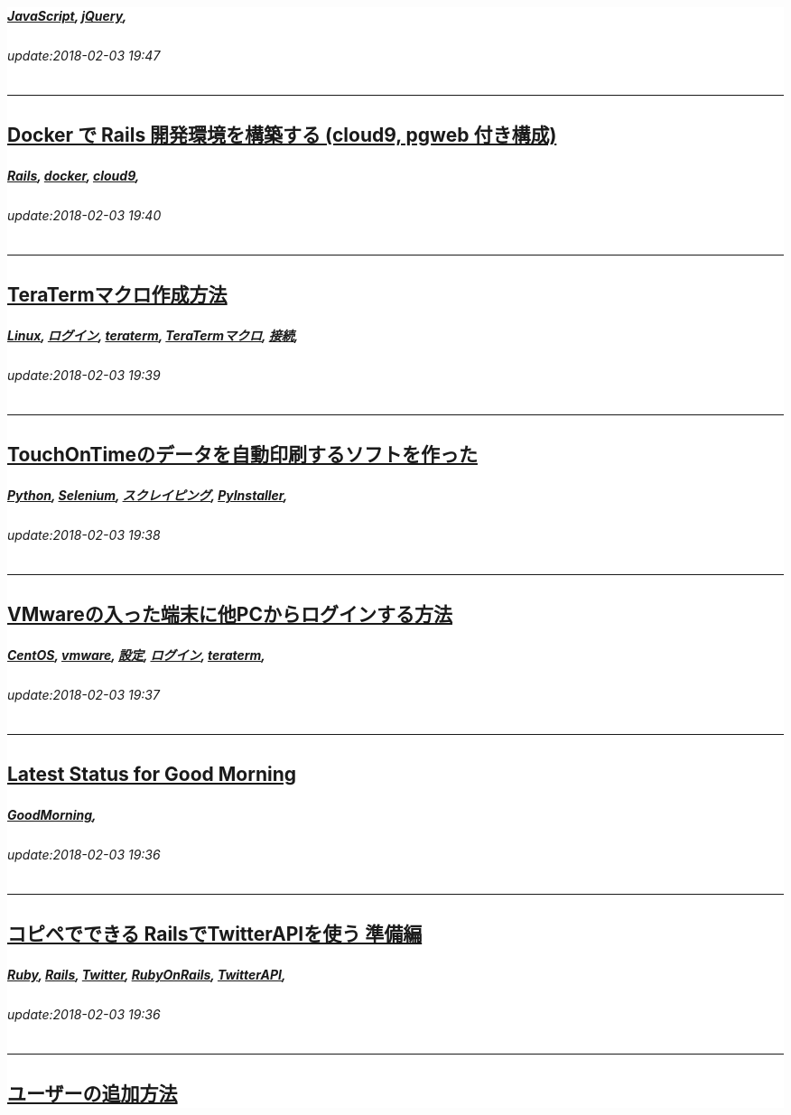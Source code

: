 ##### [JavaScript](https://qiita.com/tags/JavaScript), [jQuery](https://qiita.com/tags/jQuery), 
###### update:2018-02-03 19:47
---
## [Docker で Rails 開発環境を構築する (cloud9, pgweb 付き構成)](https://qiita.com/ao_log/items/13b923b5af43fc3dafbc)
##### [Rails](https://qiita.com/tags/Rails), [docker](https://qiita.com/tags/docker), [cloud9](https://qiita.com/tags/cloud9), 
###### update:2018-02-03 19:40
---
## [TeraTermマクロ作成方法](https://qiita.com/h_shima/items/4d738b173e40acb5fd76)
##### [Linux](https://qiita.com/tags/Linux), [ログイン](https://qiita.com/tags/ログイン), [teraterm](https://qiita.com/tags/teraterm), [TeraTermマクロ](https://qiita.com/tags/TeraTermマクロ), [接続](https://qiita.com/tags/接続), 
###### update:2018-02-03 19:39
---
## [TouchOnTimeのデータを自動印刷するソフトを作った](https://qiita.com/ponkio-o/items/c1c9c17d5d95c1495091)
##### [Python](https://qiita.com/tags/Python), [Selenium](https://qiita.com/tags/Selenium), [スクレイピング](https://qiita.com/tags/スクレイピング), [PyInstaller](https://qiita.com/tags/PyInstaller), 
###### update:2018-02-03 19:38
---
## [VMwareの入った端末に他PCからログインする方法](https://qiita.com/h_shima/items/33fdd38b47da3f4d141e)
##### [CentOS](https://qiita.com/tags/CentOS), [vmware](https://qiita.com/tags/vmware), [設定](https://qiita.com/tags/設定), [ログイン](https://qiita.com/tags/ログイン), [teraterm](https://qiita.com/tags/teraterm), 
###### update:2018-02-03 19:37
---
## [Latest Status for Good Morning](https://qiita.com/shrutigargg/items/f2d6e058dea6075ea548)
##### [GoodMorning](https://qiita.com/tags/GoodMorning), 
###### update:2018-02-03 19:36
---
## [コピペでできる RailsでTwitterAPIを使う 準備編](https://qiita.com/ayies128/items/80e1163caa2e1448ff9d)
##### [Ruby](https://qiita.com/tags/Ruby), [Rails](https://qiita.com/tags/Rails), [Twitter](https://qiita.com/tags/Twitter), [RubyOnRails](https://qiita.com/tags/RubyOnRails), [TwitterAPI](https://qiita.com/tags/TwitterAPI), 
###### update:2018-02-03 19:36
---
## [ユーザーの追加方法](https://qiita.com/h_shima/items/5d43ad97578123bacf0c)